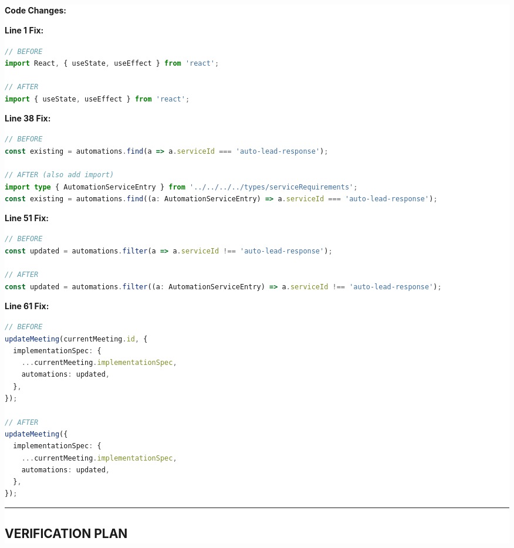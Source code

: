 **Code Changes:**

**Line 1 Fix:**
```typescript
// BEFORE
import React, { useState, useEffect } from 'react';

// AFTER
import { useState, useEffect } from 'react';
```

**Line 38 Fix:**
```typescript
// BEFORE
const existing = automations.find(a => a.serviceId === 'auto-lead-response');

// AFTER (also add import)
import type { AutomationServiceEntry } from '../../../../types/serviceRequirements';
const existing = automations.find((a: AutomationServiceEntry) => a.serviceId === 'auto-lead-response');
```

**Line 51 Fix:**
```typescript
// BEFORE
const updated = automations.filter(a => a.serviceId !== 'auto-lead-response');

// AFTER
const updated = automations.filter((a: AutomationServiceEntry) => a.serviceId !== 'auto-lead-response');
```

**Line 61 Fix:**
```typescript
// BEFORE
updateMeeting(currentMeeting.id, {
  implementationSpec: {
    ...currentMeeting.implementationSpec,
    automations: updated,
  },
});

// AFTER
updateMeeting({
  implementationSpec: {
    ...currentMeeting.implementationSpec,
    automations: updated,
  },
});
```

---

## VERIFICATION PLAN
